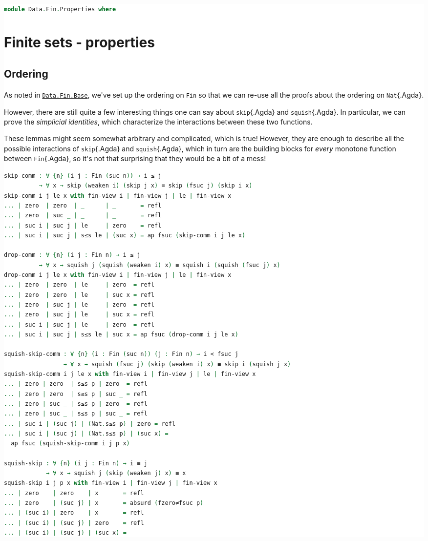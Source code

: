 

```agda
module Data.Fin.Properties where
```

# Finite sets - properties

## Ordering

As noted in [`Data.Fin.Base`], we've set up the ordering on `Fin` so that
we can re-use all the proofs about the ordering on `Nat`{.Agda}.

[`Data.Fin.Base`]: Data.Fin.Base.html

However, there are still quite a few interesting things one can say about
`skip`{.Agda} and `squish`{.Agda}. In particular, we can prove the
*simplicial identities*, which characterize the interactions between
these two functions.

These lemmas might seem somewhat arbitrary and complicated, which
is true! However, they are enough to describe all the possible
interactions of `skip`{.Agda} and `squish`{.Agda}, which in turn
are the building blocks for _every_ monotone function between
`Fin`{.Agda}, so it's not that surprising that they would be a bit
of a mess!



```agda
skip-comm : ∀ {n} (i j : Fin (suc n)) → i ≤ j
          → ∀ x → skip (weaken i) (skip j x) ≡ skip (fsuc j) (skip i x)
skip-comm i j le x with fin-view i | fin-view j | le | fin-view x
... | zero  | zero  | _      | _       = refl
... | zero  | suc _ | _      | _       = refl
... | suc i | suc j | le     | zero    = refl
... | suc i | suc j | s≤s le | (suc x) = ap fsuc (skip-comm i j le x)

drop-comm : ∀ {n} (i j : Fin n) → i ≤ j
          → ∀ x → squish j (squish (weaken i) x) ≡ squish i (squish (fsuc j) x)
drop-comm i j le x with fin-view i | fin-view j | le | fin-view x
... | zero  | zero  | le     | zero  = refl
... | zero  | zero  | le     | suc x = refl
... | zero  | suc j | le     | zero  = refl
... | zero  | suc j | le     | suc x = refl
... | suc i | suc j | le     | zero  = refl
... | suc i | suc j | s≤s le | suc x = ap fsuc (drop-comm i j le x)

squish-skip-comm : ∀ {n} (i : Fin (suc n)) (j : Fin n) → i < fsuc j
                 → ∀ x → squish (fsuc j) (skip (weaken i) x) ≡ skip i (squish j x)
squish-skip-comm i j le x with fin-view i | fin-view j | le | fin-view x
... | zero | zero  | s≤s p | zero  = refl
... | zero | zero  | s≤s p | suc _ = refl
... | zero | suc _ | s≤s p | zero  = refl
... | zero | suc _ | s≤s p | suc _ = refl
... | suc i | (suc j) | (Nat.s≤s p) | zero = refl
... | suc i | (suc j) | (Nat.s≤s p) | (suc x) =
  ap fsuc (squish-skip-comm i j p x)

squish-skip : ∀ {n} (i j : Fin n) → i ≡ j
            → ∀ x → squish j (skip (weaken j) x) ≡ x
squish-skip i j p x with fin-view i | fin-view j | fin-view x
... | zero    | zero    | x       = refl
... | zero    | (suc j) | x       = absurd (fzero≠fsuc p)
... | (suc i) | zero    | x       = refl
... | (suc i) | (suc j) | zero    = refl
... | (suc i) | (suc j) | (suc x) =
```
